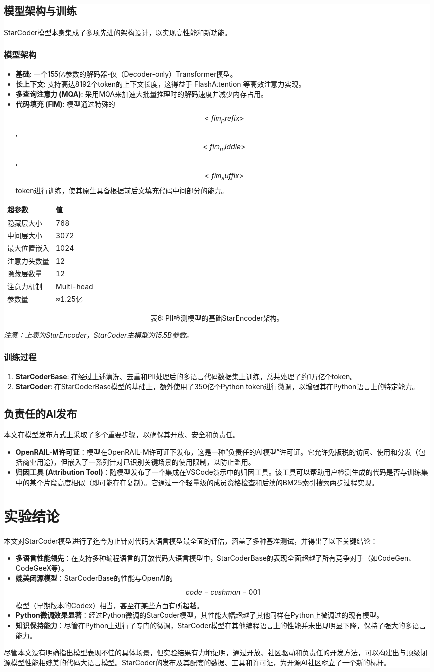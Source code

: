 ## 模型架构与训练
StarCoder模型本身集成了多项先进的架构设计，以实现高性能和新功能。

### 模型架构
*   **基础**: 一个155亿参数的解码器-仅（Decoder-only）Transformer模型。
*   **长上下文**: 支持高达8192个token的上下文长度，这得益于 FlashAttention 等高效注意力实现。
*   **多查询注意力 (MQA)**: 采用MQA来加速大批量推理时的解码速度并减少内存占用。
*   **代码填充 (FIM)**: 模型通过特殊的$$<fim_prefix>$$, $$<fim_middle>$$, $$<fim_suffix>$$ token进行训练，使其原生具备根据前后文填充代码中间部分的能力。


| 超参数 | 值 |
| :--- | :--- |
| 隐藏层大小 | 768 |
| 中间层大小 | 3072 |
| 最大位置嵌入 | 1024 |
| 注意力头数量 | 12 |
| 隐藏层数量 | 12 |
| 注意力机制 | Multi-head |
| 参数量 | ≈1.25亿 |

<center>表6: PII检测模型的基础StarEncoder架构。</center>

*注意：上表为StarEncoder，StarCoder主模型为15.5B参数。*

### 训练过程
1.  **StarCoderBase**: 在经过上述清洗、去重和PII处理后的多语言代码数据集上训练，总共处理了约1万亿个token。
2.  **StarCoder**: 在StarCoderBase模型的基础上，额外使用了350亿个Python token进行微调，以增强其在Python语言上的特定能力。

## 负责任的AI发布
本文在模型发布方式上采取了多个重要步骤，以确保其开放、安全和负责任。
*   **OpenRAIL-M许可证**：模型在OpenRAIL-M许可证下发布，这是一种“负责任的AI模型”许可证。它允许免版税的访问、使用和分发（包括商业用途），但嵌入了一系列针对已识别关键场景的使用限制，以防止滥用。
*   **归因工具 (Attribution Tool)**：随模型发布了一个集成在VSCode演示中的归因工具。该工具可以帮助用户检测生成的代码是否与训练集中的某个片段高度相似（即可能存在复制）。它通过一个轻量级的成员资格检查和后续的BM25索引搜索两步过程实现。

# 实验结论
本文对StarCoder模型进行了迄今为止针对代码大语言模型最全面的评估，涵盖了多种基准测试，并得出了以下关键结论：

*   **多语言性能领先**：在支持多种编程语言的开放代码大语言模型中，StarCoderBase的表现全面超越了所有竞争对手（如CodeGen、CodeGeeX等）。
*   **媲美闭源模型**：StarCoderBase的性能与OpenAI的$$code-cushman-001$$模型（早期版本的Codex）相当，甚至在某些方面有所超越。
*   **Python微调效果显著**：经过Python微调的StarCoder模型，其性能大幅超越了其他同样在Python上微调过的现有模型。
*   **知识保持能力**：尽管在Python上进行了专门的微调，StarCoder模型在其他编程语言上的性能并未出现明显下降，保持了强大的多语言能力。

尽管本文没有明确指出模型表现不佳的具体场景，但实验结果有力地证明，通过开放、社区驱动和负责任的开发方法，可以构建出与顶级闭源模型性能相媲美的代码大语言模型。StarCoder的发布及其配套的数据、工具和许可证，为开源AI社区树立了一个新的标杆。